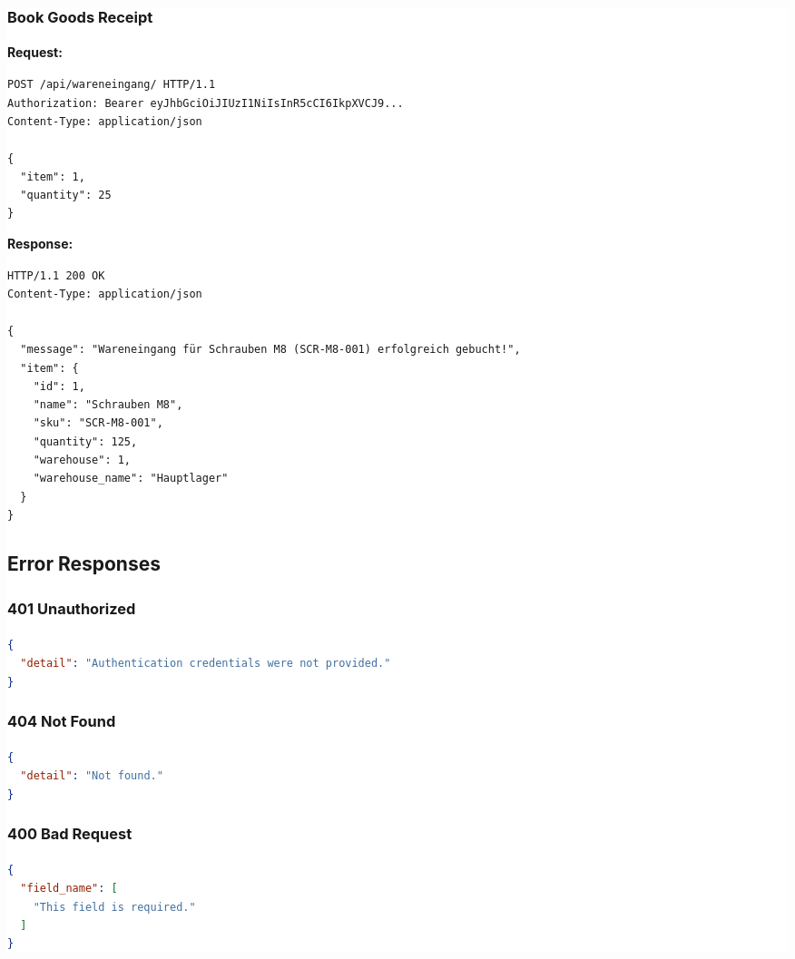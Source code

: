 ### Book Goods Receipt
**Request:**
```http
POST /api/wareneingang/ HTTP/1.1
Authorization: Bearer eyJhbGciOiJIUzI1NiIsInR5cCI6IkpXVCJ9...
Content-Type: application/json

{
  "item": 1,
  "quantity": 25
}
```

**Response:**
```http
HTTP/1.1 200 OK
Content-Type: application/json

{
  "message": "Wareneingang für Schrauben M8 (SCR-M8-001) erfolgreich gebucht!",
  "item": {
    "id": 1,
    "name": "Schrauben M8",
    "sku": "SCR-M8-001",
    "quantity": 125,
    "warehouse": 1,
    "warehouse_name": "Hauptlager"
  }
}
```

## Error Responses

### 401 Unauthorized
```json
{
  "detail": "Authentication credentials were not provided."
}
```

### 404 Not Found
```json
{
  "detail": "Not found."
}
```

### 400 Bad Request
```json
{
  "field_name": [
    "This field is required."
  ]
}
```
